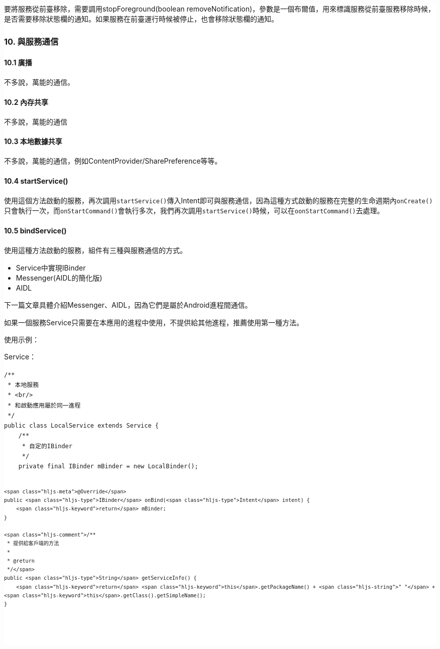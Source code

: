 <p>要將服務從前臺移除，需要調用stopForeground(boolean removeNotification)，參數是一個布爾值，用來標識服務從前臺服務移除時候，是否需要移除狀態欄的通知。如果服務在前臺運行時候被停止，也會移除狀態欄的通知。</p>
<h3>10. 與服務通信</h3>
<h4>10.1 廣播</h4>
<p>不多說，萬能的通信。</p>
<h4>10.2 內存共享</h4>
<p>不多說，萬能的通信</p>
<h4>10.3 本地數據共享</h4>
<p>不多說，萬能的通信，例如ContentProvider/SharePreference等等。</p>
<h4>10.4 startService()</h4>
<p>使用這個方法啟動的服務，再次調用<code>startService()</code>傳入Intent即可與服務通信，因為這種方式啟動的服務在完整的生命週期內<code>onCreate()</code>只會執行一次，而<code>onStartCommand()</code>會執行多次，我們再次調用<code>startService()</code>時候，可以在<code>oonStartCommand()</code>去處理。</p>
<h4>10.5 bindService()</h4>
<p>使用這種方法啟動的服務，組件有三種與服務通信的方式。 </p>
<ul>
<li>Service中實現IBinder</li>
<li>Messenger(AIDL的簡化版)</li>
<li>AIDL</li>
</ul>
<p>下一篇文章具體介紹Messenger、AIDL，因為它們是屬於Android進程間通信。</p>
<p>如果一個服務Service只需要在本應用的進程中使用，不提供給其他進程，推薦使用第一種方法。</p>
<p>使用示例：</p>
<p>Service：</p>
<pre class="hljs scala"><code class="scala"><span class="hljs-comment">/**
 * 本地服務
 * &lt;br/&gt;
 * 和啟動應用屬於同一進程
 */</span>
public <span class="hljs-class"><span class="hljs-keyword">class</span> <span class="hljs-title">LocalService</span> <span class="hljs-keyword">extends</span> <span class="hljs-title">Service</span> </span>{
    <span class="hljs-comment">/**
     * 自定的IBinder
     */</span>
    <span class="hljs-keyword">private</span> <span class="hljs-keyword">final</span> <span class="hljs-type">IBinder</span> mBinder = <span class="hljs-keyword">new</span> <span class="hljs-type">LocalBinder</span>();

    <span class="hljs-meta">@Override</span>
    public <span class="hljs-type">IBinder</span> onBind(<span class="hljs-type">Intent</span> intent) {
        <span class="hljs-keyword">return</span> mBinder;
    }

    <span class="hljs-comment">/**
     * 提供給客戶端的方法
     *
     * @return
     */</span>
    public <span class="hljs-type">String</span> getServiceInfo() {
        <span class="hljs-keyword">return</span> <span class="hljs-keyword">this</span>.getPackageName() + <span class="hljs-string">" "</span> + <span class="hljs-keyword">this</span>.getClass().getSimpleName();
    }
